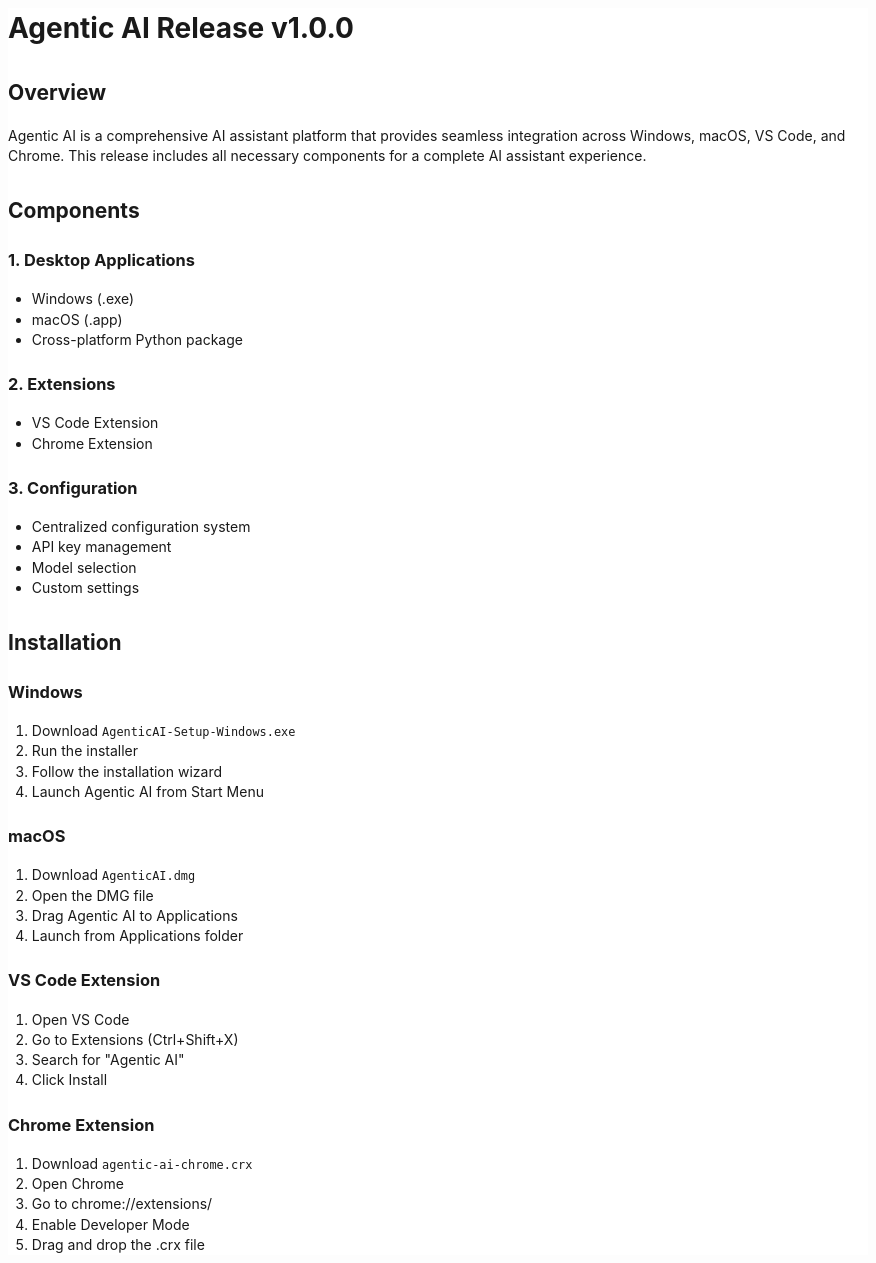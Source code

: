 # Agentic AI Release v1.0.0

## Overview
Agentic AI is a comprehensive AI assistant platform that provides seamless integration across Windows, macOS, VS Code, and Chrome. This release includes all necessary components for a complete AI assistant experience.

## Components

### 1. Desktop Applications
- Windows (.exe)
- macOS (.app)
- Cross-platform Python package

### 2. Extensions
- VS Code Extension
- Chrome Extension

### 3. Configuration
- Centralized configuration system
- API key management
- Model selection
- Custom settings

## Installation

### Windows
1. Download `AgenticAI-Setup-Windows.exe`
2. Run the installer
3. Follow the installation wizard
4. Launch Agentic AI from Start Menu

### macOS
1. Download `AgenticAI.dmg`
2. Open the DMG file
3. Drag Agentic AI to Applications
4. Launch from Applications folder

### VS Code Extension
1. Open VS Code
2. Go to Extensions (Ctrl+Shift+X)
3. Search for "Agentic AI"
4. Click Install

### Chrome Extension
1. Download `agentic-ai-chrome.crx`
2. Open Chrome
3. Go to chrome://extensions/
4. Enable Developer Mode
5. Drag and drop the .crx file
